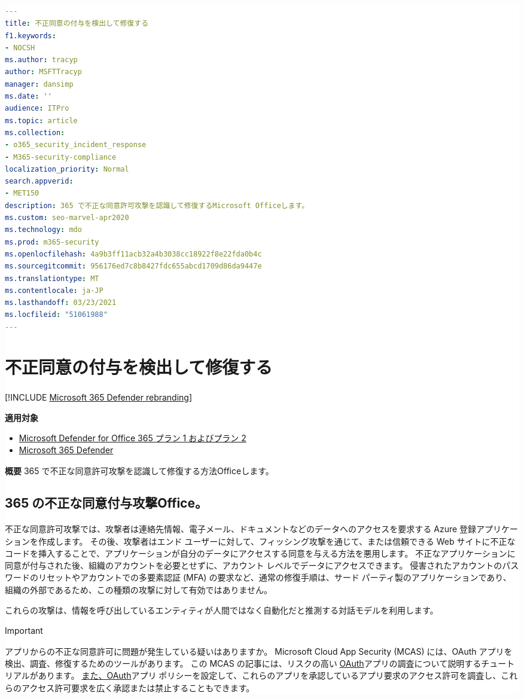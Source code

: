 ```yaml
---
title: 不正同意の付与を検出して修復する
f1.keywords:
- NOCSH
ms.author: tracyp
author: MSFTTracyp
manager: dansimp
ms.date: ''
audience: ITPro
ms.topic: article
ms.collection:
- o365_security_incident_response
- M365-security-compliance
localization_priority: Normal
search.appverid:
- MET150
description: 365 で不正な同意許可攻撃を認識して修復するMicrosoft Officeします。
ms.custom: seo-marvel-apr2020
ms.technology: mdo
ms.prod: m365-security
ms.openlocfilehash: 4a9b3ff11acb32a4b3038cc18922f8e22fda0b4c
ms.sourcegitcommit: 956176ed7c8b8427fdc655abcd1709d86da9447e
ms.translationtype: MT
ms.contentlocale: ja-JP
ms.lasthandoff: 03/23/2021
ms.locfileid: "51061988"
---
```

# <a name="detect-and-remediate-illicit-consent-grants"></a>不正同意の付与を検出して修復する

[!INCLUDE [Microsoft 365 Defender rebranding](../includes/microsoft-defender-for-office.md)]

**適用対象**
- [Microsoft Defender for Office 365 プラン 1 およびプラン 2](defender-for-office-365.md)
- [Microsoft 365 Defender](../defender/microsoft-365-defender.md)

**概要**  365 で不正な同意許可攻撃を認識して修復する方法Officeします。

## <a name="what-is-the-illicit-consent-grant-attack-in-office-365"></a>365 の不正な同意付与攻撃Office。

不正な同意許可攻撃では、攻撃者は連絡先情報、電子メール、ドキュメントなどのデータへのアクセスを要求する Azure 登録アプリケーションを作成します。 その後、攻撃者はエンド ユーザーに対して、フィッシング攻撃を通じて、または信頼できる Web サイトに不正なコードを挿入することで、アプリケーションが自分のデータにアクセスする同意を与える方法を悪用します。 不正なアプリケーションに同意が付与された後、組織のアカウントを必要とせずに、アカウント レベルでデータにアクセスできます。 侵害されたアカウントのパスワードのリセットやアカウントでの多要素認証 (MFA) の要求など、通常の修復手順は、サード パーティ製のアプリケーションであり、組織の外部であるため、この種類の攻撃に対して有効ではありません。

これらの攻撃は、情報を呼び出しているエンティティが人間ではなく自動化だと推測する対話モデルを利用します。

> [!IMPORTANT]
> アプリからの不正な同意許可に問題が発生している疑いはありますか。 Microsoft Cloud App Security (MCAS) には、OAuth アプリを検出、調査、修復するためのツールがあります。 この MCAS の記事には、リスクの高い [OAuth](/cloud-app-security/investigate-risky-oauth)アプリの調査について説明するチュートリアルがあります。 [また、OAuth](/cloud-app-security/app-permission-policy)アプリ ポリシーを設定して、これらのアプリを承認しているアプリ要求のアクセス許可を調査し、これらのアクセス許可要求を広く承認または禁止することもできます。
